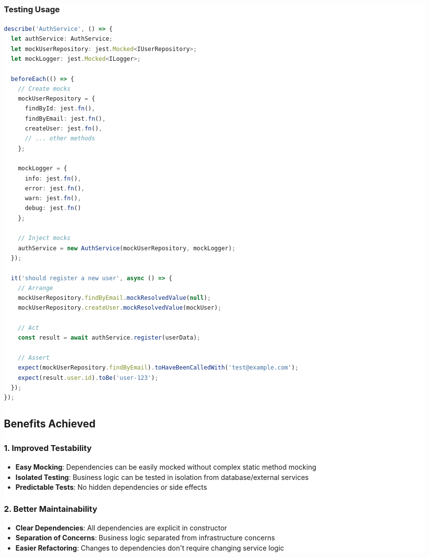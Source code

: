 ### Testing Usage

```typescript
describe('AuthService', () => {
  let authService: AuthService;
  let mockUserRepository: jest.Mocked<IUserRepository>;
  let mockLogger: jest.Mocked<ILogger>;

  beforeEach(() => {
    // Create mocks
    mockUserRepository = {
      findById: jest.fn(),
      findByEmail: jest.fn(),
      createUser: jest.fn(),
      // ... other methods
    };

    mockLogger = {
      info: jest.fn(),
      error: jest.fn(),
      warn: jest.fn(),
      debug: jest.fn()
    };

    // Inject mocks
    authService = new AuthService(mockUserRepository, mockLogger);
  });

  it('should register a new user', async () => {
    // Arrange
    mockUserRepository.findByEmail.mockResolvedValue(null);
    mockUserRepository.createUser.mockResolvedValue(mockUser);

    // Act
    const result = await authService.register(userData);

    // Assert
    expect(mockUserRepository.findByEmail).toHaveBeenCalledWith('test@example.com');
    expect(result.user.id).toBe('user-123');
  });
});
```

## Benefits Achieved

### 1. Improved Testability
- **Easy Mocking**: Dependencies can be easily mocked without complex static method mocking
- **Isolated Testing**: Business logic can be tested in isolation from database/external services
- **Predictable Tests**: No hidden dependencies or side effects

### 2. Better Maintainability
- **Clear Dependencies**: All dependencies are explicit in constructor
- **Separation of Concerns**: Business logic separated from infrastructure concerns
- **Easier Refactoring**: Changes to dependencies don't require changing service logic
